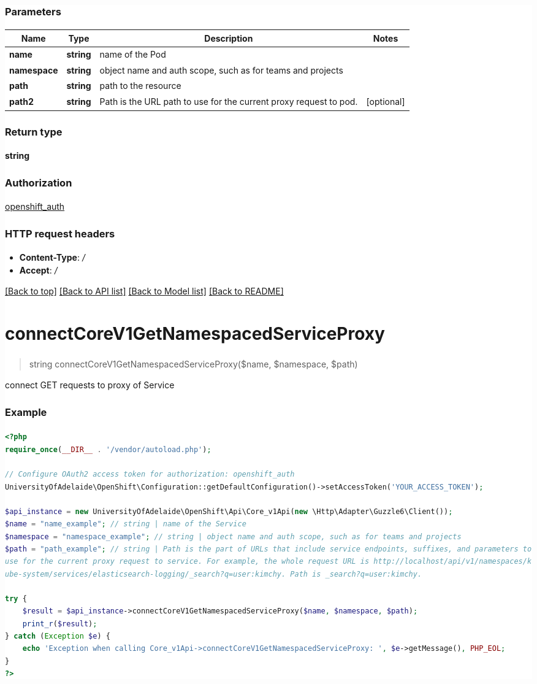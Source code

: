 ### Parameters

Name | Type | Description  | Notes
------------- | ------------- | ------------- | -------------
 **name** | **string**| name of the Pod |
 **namespace** | **string**| object name and auth scope, such as for teams and projects |
 **path** | **string**| path to the resource |
 **path2** | **string**| Path is the URL path to use for the current proxy request to pod. | [optional]

### Return type

**string**

### Authorization

[openshift_auth](../../README.md#openshift_auth)

### HTTP request headers

 - **Content-Type**: */*
 - **Accept**: */*

[[Back to top]](#) [[Back to API list]](../../README.md#documentation-for-api-endpoints) [[Back to Model list]](../../README.md#documentation-for-models) [[Back to README]](../../README.md)

# **connectCoreV1GetNamespacedServiceProxy**
> string connectCoreV1GetNamespacedServiceProxy($name, $namespace, $path)



connect GET requests to proxy of Service

### Example
```php
<?php
require_once(__DIR__ . '/vendor/autoload.php');

// Configure OAuth2 access token for authorization: openshift_auth
UniversityOfAdelaide\OpenShift\Configuration::getDefaultConfiguration()->setAccessToken('YOUR_ACCESS_TOKEN');

$api_instance = new UniversityOfAdelaide\OpenShift\Api\Core_v1Api(new \Http\Adapter\Guzzle6\Client());
$name = "name_example"; // string | name of the Service
$namespace = "namespace_example"; // string | object name and auth scope, such as for teams and projects
$path = "path_example"; // string | Path is the part of URLs that include service endpoints, suffixes, and parameters to use for the current proxy request to service. For example, the whole request URL is http://localhost/api/v1/namespaces/kube-system/services/elasticsearch-logging/_search?q=user:kimchy. Path is _search?q=user:kimchy.

try {
    $result = $api_instance->connectCoreV1GetNamespacedServiceProxy($name, $namespace, $path);
    print_r($result);
} catch (Exception $e) {
    echo 'Exception when calling Core_v1Api->connectCoreV1GetNamespacedServiceProxy: ', $e->getMessage(), PHP_EOL;
}
?>
```
